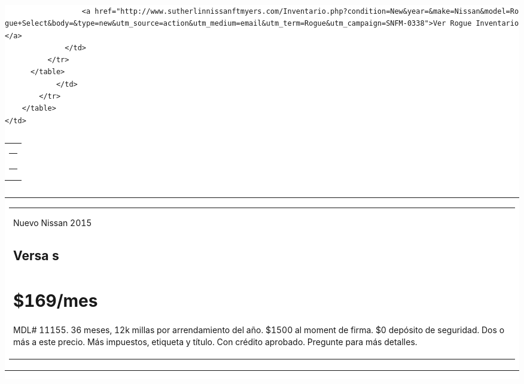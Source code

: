                       <a href="http://www.sutherlinnissanftmyers.com/Inventario.php?condition=New&year=&make=Nissan&model=Rogue+Select&body=&type=new&utm_source=action&utm_medium=email&utm_term=Rogue&utm_campaign=SNFM-0338">Ver Rogue Inventario</a>
                  </td>
              </tr>
          </table>
				</td>
			</tr>
		</table>
	</td>
</tr>



<tr>
	<td class="two-column">
		<!--[if (gte mso 9)|(IE)]>
		<table width="100%">
		<tr>
		<td width="50%" valign="top">
		<![endif]-->
		<div class="column">
			<table width="100%">
				<tr>
					<td class="inner">
						<table class="contents">
							<tr>
								<td>
									<img src="http://www.eventformprocess.com/HTML-email/SNFM/SNFM-0313/img/cars/versa.jpg" width="280" alt="" />
								</td>
							</tr>
						</table>
					</td>
				</tr>
			</table>
		</div>
		<!--[if (gte mso 9)|(IE)]>
		</td><td width="50%" valign="top">
		<![endif]-->
		<div class="column">
			<table width="100%">
				<tr>
					<td class="inner">
						<table class="contents">
							<tr>
								<td class="">
								  <p class="car-intro">Nuevo Nissan 2015</p>
                  <h2 class="car-title">Versa s</h2>
                  <h1 class="car-price">$169/mes</h1>
                  <p class="car-fine-print">MDL# 11155. 36 meses, 12k millas por arrendamiento del año. $1500 al moment de firma. $0 depósito de seguridad. Dos o más a este precio. Más impuestos, etiqueta y título. Con crédito aprobado. Pregunte para más detalles.</p>
								</td>
							</tr>
						</table>
					</td>
				</tr>
			</table>
		</div>
		<!--[if (gte mso 9)|(IE)]>
		</td>
		</tr>
		</table>
		<![endif]-->